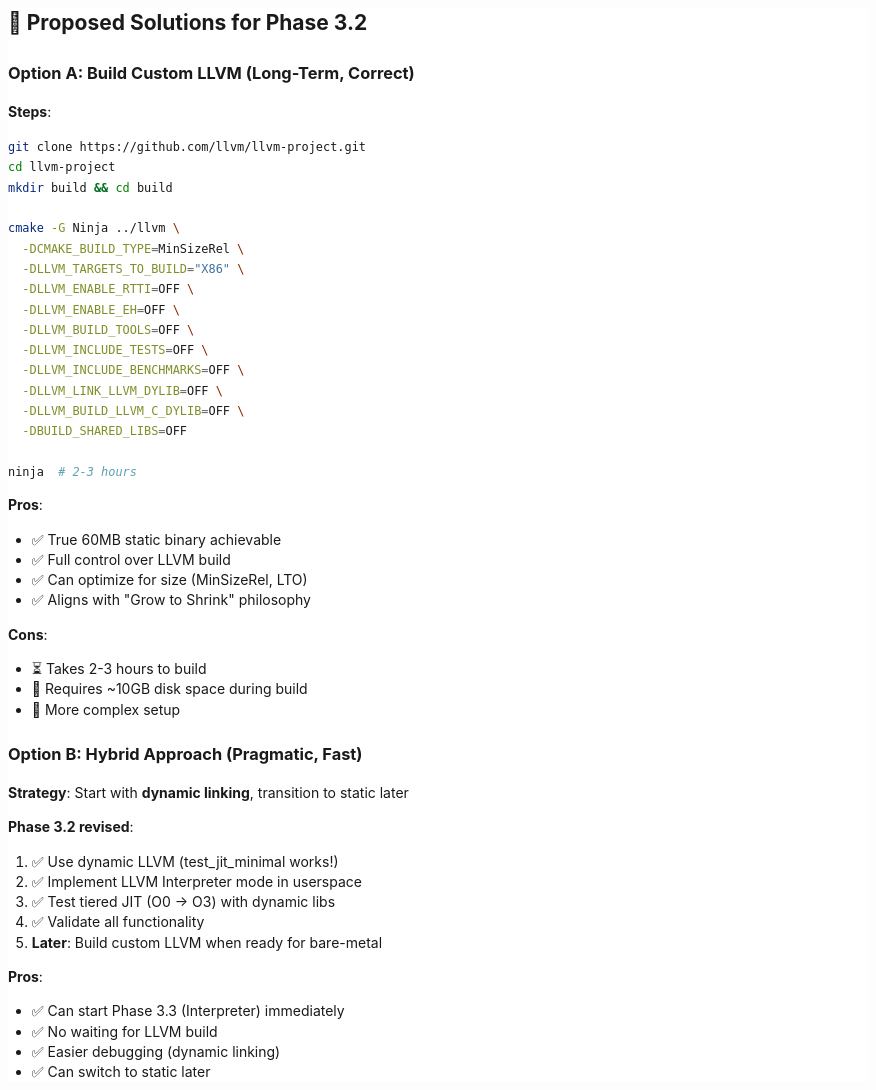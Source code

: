 
## 🎯 Proposed Solutions for Phase 3.2

### Option A: Build Custom LLVM (Long-Term, Correct)

**Steps**:
```bash
git clone https://github.com/llvm/llvm-project.git
cd llvm-project
mkdir build && cd build

cmake -G Ninja ../llvm \
  -DCMAKE_BUILD_TYPE=MinSizeRel \
  -DLLVM_TARGETS_TO_BUILD="X86" \
  -DLLVM_ENABLE_RTTI=OFF \
  -DLLVM_ENABLE_EH=OFF \
  -DLLVM_BUILD_TOOLS=OFF \
  -DLLVM_INCLUDE_TESTS=OFF \
  -DLLVM_INCLUDE_BENCHMARKS=OFF \
  -DLLVM_LINK_LLVM_DYLIB=OFF \
  -DLLVM_BUILD_LLVM_C_DYLIB=OFF \
  -DBUILD_SHARED_LIBS=OFF

ninja  # 2-3 hours
```

**Pros**:
- ✅ True 60MB static binary achievable
- ✅ Full control over LLVM build
- ✅ Can optimize for size (MinSizeRel, LTO)
- ✅ Aligns with "Grow to Shrink" philosophy

**Cons**:
- ⏳ Takes 2-3 hours to build
- 💾 Requires ~10GB disk space during build
- 🔧 More complex setup

### Option B: Hybrid Approach (Pragmatic, Fast)

**Strategy**: Start with **dynamic linking**, transition to static later

**Phase 3.2 revised**:
1. ✅ Use dynamic LLVM (test_jit_minimal works!)
2. ✅ Implement LLVM Interpreter mode in userspace
3. ✅ Test tiered JIT (O0 → O3) with dynamic libs
4. ✅ Validate all functionality
5. **Later**: Build custom LLVM when ready for bare-metal

**Pros**:
- ✅ Can start Phase 3.3 (Interpreter) immediately
- ✅ No waiting for LLVM build
- ✅ Easier debugging (dynamic linking)
- ✅ Can switch to static later
